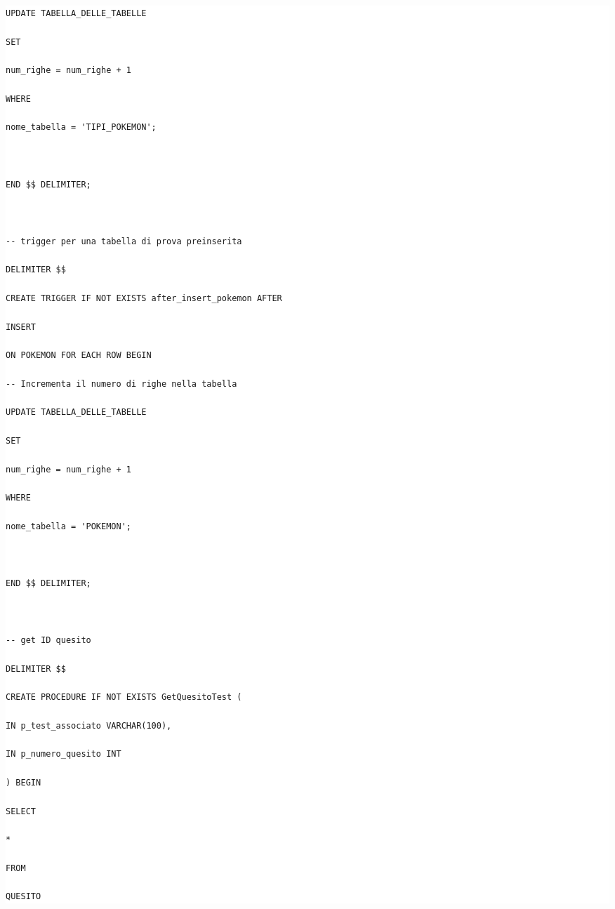 ```
UPDATE TABELLA_DELLE_TABELLE

SET

num_righe = num_righe + 1

WHERE

nome_tabella = 'TIPI_POKEMON';

  

END $$ DELIMITER;

  

-- trigger per una tabella di prova preinserita

DELIMITER $$

CREATE TRIGGER IF NOT EXISTS after_insert_pokemon AFTER

INSERT

ON POKEMON FOR EACH ROW BEGIN

-- Incrementa il numero di righe nella tabella

UPDATE TABELLA_DELLE_TABELLE

SET

num_righe = num_righe + 1

WHERE

nome_tabella = 'POKEMON';

  

END $$ DELIMITER;

  

-- get ID quesito

DELIMITER $$

CREATE PROCEDURE IF NOT EXISTS GetQuesitoTest (

IN p_test_associato VARCHAR(100),

IN p_numero_quesito INT

) BEGIN

SELECT

*

FROM

QUESITO
```